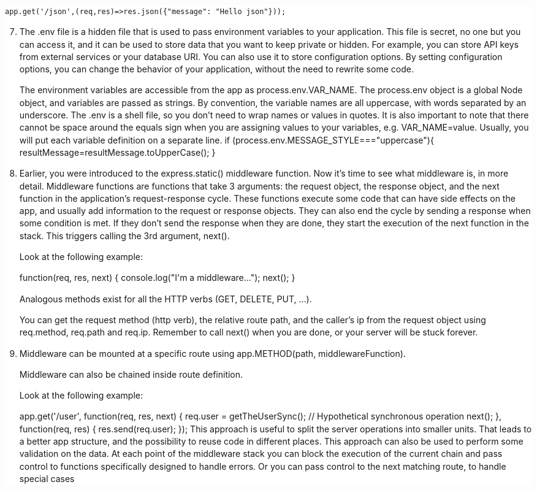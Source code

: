    	app.get('/json',(req,res)=>res.json({"message": "Hello json"}));

7) The .env file is a hidden file that is used to pass environment variables to your
   application. This file is secret, no one but you can access it, and it can be used 
   to store data that you want to keep private or hidden. For example, you can store 
   API keys from external services or your database URI. You can also use it to store
   configuration options. By setting configuration options, you can change the behavior
   of your application, without the need to rewrite some code.

   The environment variables are accessible from the app as process.env.VAR_NAME.
   The process.env object is a global Node object, and variables are passed as strings.
   By convention, the variable names are all uppercase, with words separated by an 
   underscore. The .env is a shell file, so you don’t need to wrap names or values in
   quotes. It is also important to note that there cannot be space around the equals
   sign when you are assigning values to your variables, e.g. VAR_NAME=value. Usually, 
   you will put each variable definition on a separate line.
	if (process.env.MESSAGE_STYLE==="uppercase"){
	     resultMessage=resultMessage.toUpperCase();
	}

8) Earlier, you were introduced to the express.static() middleware function. Now it’s
   time to see what middleware is, in more detail. Middleware functions are functions that
   take 3 arguments: the request object, the response object, and the next function in the
   application’s request-response cycle. These functions execute some code that can have
   side effects on the app, and usually add information to the request or response 
   objects. They can also end the cycle by sending a response when some condition is
   met. If they don’t send the response when they are done, they start the execution
   of the next function in the stack. This triggers calling the 3rd argument, next().

   Look at the following example:

   function(req, res, next) {
     console.log("I'm a middleware...");
     next();
   }

    Analogous methods exist for all the HTTP verbs (GET, DELETE, PUT, …).

   You can get the request method (http verb), the relative route path, and the 
   caller’s ip from the request object using req.method, req.path and req.ip. Remember
   to call next() when you are done, or your server will be stuck forever.

10) Middleware can be mounted at a specific route using 
	app.METHOD(path, middlewareFunction). 

    Middleware can also be chained inside route definition.

    Look at the following example:

    app.get('/user', function(req, res, next) {
      req.user = getTheUserSync();  // Hypothetical synchronous operation
      next();
    }, function(req, res) {
     res.send(req.user);
    });
    This approach is useful to split the server operations into smaller units.
    That leads to a better app structure, and the possibility to reuse code in different
    places. This approach can also be used to perform some validation on the data. At
    each point of the middleware stack you can block the execution of the current chain
    and pass control to functions specifically designed to handle errors. Or you can pass
    control to the next matching route, to handle special cases
